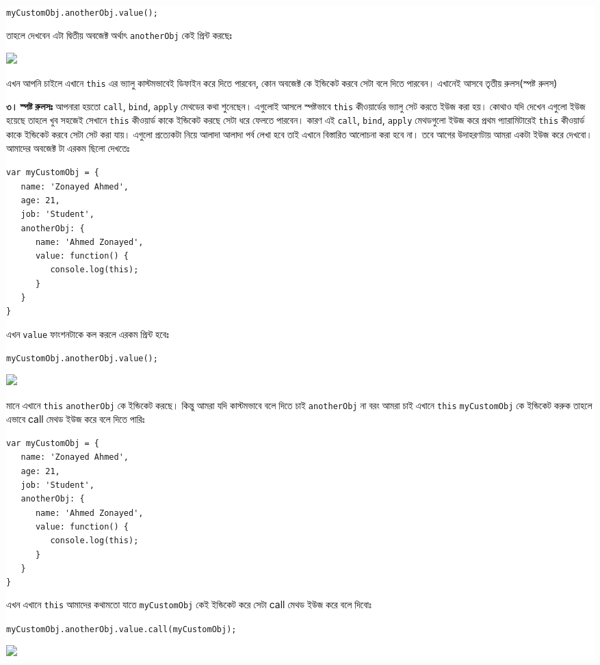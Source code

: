     myCustomObj.anotherObj.value();

তাহলে দেখবেন এটা দ্বিতীয় অবজেক্ট অর্থাৎ `anotherObj` কেই প্রিন্ট করছেঃ

![](https://cdn-images-1.medium.com/max/800/1*Ns2ggbMfyfTPEdn7HSFuRw.png)

এখন আপনি চাইলে এখানে `this` এর ভ্যালু কাস্টমভাবেই ডিফাইন করে দিতে পারবেন, কোন অবজেক্ট কে ইন্ডিকেট করবে সেটা বলে দিতে পারবেন। এখানেই আসবে তৃতীয় রুলস(স্পষ্ট রুলস)

**৩। স্পষ্ট রুলসঃ** আপনারা হয়তো `call`, `bind`, `apply` মেথডের কথা শুনেছেন। এগুলোই আসলে স্পষ্টভাবে `this` কীওয়ার্ডের ভ্যালু সেট করতে ইউজ করা হয়। কোথাও যদি দেখেন এগুলো ইউজ হয়েছে তাহলে খুব সহজেই সেখানে `this` কীওয়ার্ড কাকে ইন্ডিকেট করছে সেটা ধরে ফেলতে পারবেন। কারণ এই `call`, `bind`, `apply` মেথডগুলো ইউজ করে প্রথম প্যারামিটারেই `this` কীওয়ার্ড কাকে ইন্ডিকেট করবে সেটা সেট করা যায়। এগুলো প্রত্যেকটা নিয়ে আলাদা আলাদা পর্ব লেখা হবে তাই এখানে বিস্তারিত আলোচনা করা হবে না। তবে আগের উদাহরণটায় আমরা একটা ইউজ করে দেখবো। আমাদের অবজেক্ট টা এরকম ছিলো দেখতেঃ

    var myCustomObj = {
       name: 'Zonayed Ahmed',
       age: 21,
       job: 'Student',
       anotherObj: {
          name: 'Ahmed Zonayed',
          value: function() {
             console.log(this);
          }
       }
    }

এখন `value` ফাংশনটাকে কল করলে এরকম প্রিন্ট হবেঃ

    myCustomObj.anotherObj.value();

![](https://cdn-images-1.medium.com/max/800/1*dqyyZBztmLDy5afQIdnheQ.png)

মানে এখানে `this` `anotherObj` কে ইন্ডিকেট করছে। কিন্তু আমরা যদি কাস্টমভাবে বলে দিতে চাই `anotherObj` না বরং আমরা চাই এখানে `this` `myCustomObj` কে ইন্ডিকেট করুক তাহলে এভাবে call মেথড ইউজ করে বলে দিতে পারিঃ

    var myCustomObj = {
       name: 'Zonayed Ahmed',
       age: 21,
       job: 'Student',
       anotherObj: {
          name: 'Ahmed Zonayed',
          value: function() {
             console.log(this);
          }
       }
    }

এখন এখানে `this` আমাদের কথামতো যাতে `myCustomObj` কেই ইন্ডিকেট করে সেটা call মেথড ইউজ করে বলে দিবোঃ

    myCustomObj.anotherObj.value.call(myCustomObj);

![](https://miro.medium.com/max/476/1*FizGPzzFdk1-SvrmPZQu7g.png)
